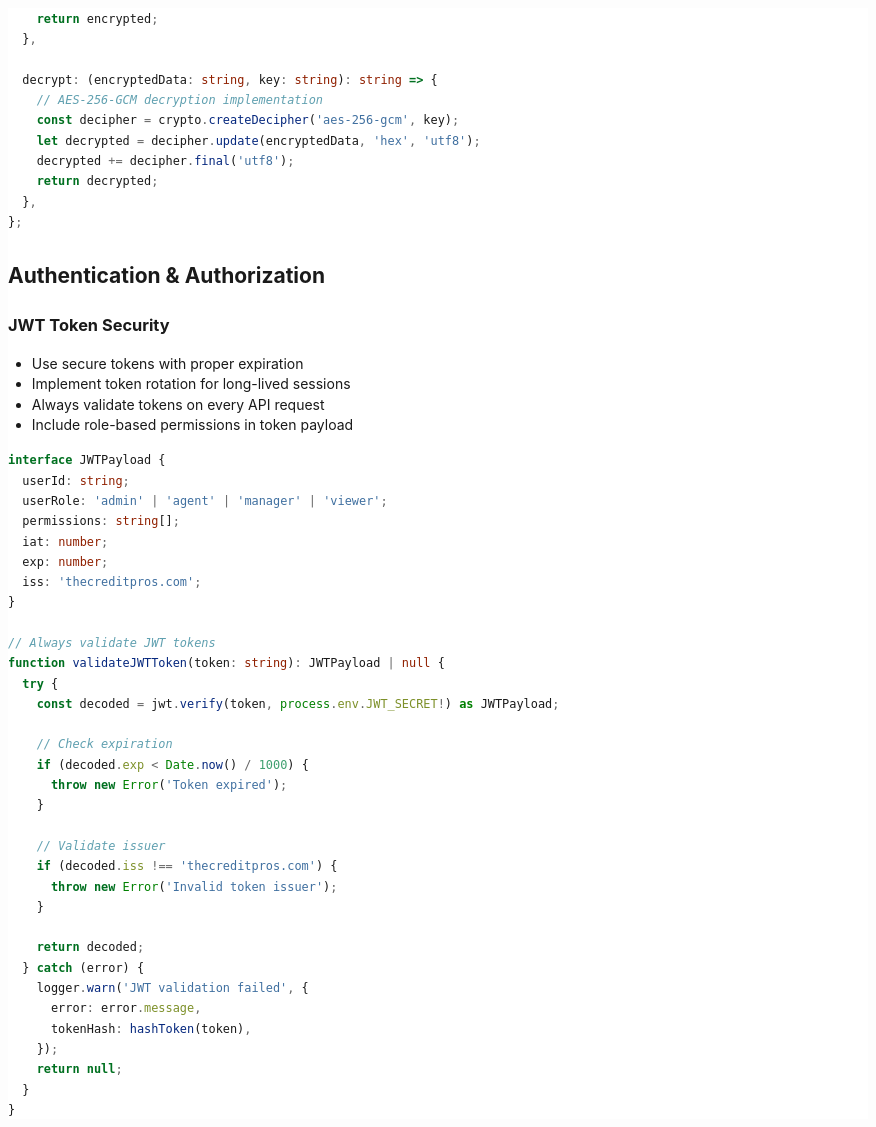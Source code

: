 ```typescript
    return encrypted;
  },

  decrypt: (encryptedData: string, key: string): string => {
    // AES-256-GCM decryption implementation
    const decipher = crypto.createDecipher('aes-256-gcm', key);
    let decrypted = decipher.update(encryptedData, 'hex', 'utf8');
    decrypted += decipher.final('utf8');
    return decrypted;
  },
};
```

## Authentication & Authorization

### JWT Token Security

- Use secure tokens with proper expiration
- Implement token rotation for long-lived sessions
- Always validate tokens on every API request
- Include role-based permissions in token payload

```typescript
interface JWTPayload {
  userId: string;
  userRole: 'admin' | 'agent' | 'manager' | 'viewer';
  permissions: string[];
  iat: number;
  exp: number;
  iss: 'thecreditpros.com';
}

// Always validate JWT tokens
function validateJWTToken(token: string): JWTPayload | null {
  try {
    const decoded = jwt.verify(token, process.env.JWT_SECRET!) as JWTPayload;

    // Check expiration
    if (decoded.exp < Date.now() / 1000) {
      throw new Error('Token expired');
    }

    // Validate issuer
    if (decoded.iss !== 'thecreditpros.com') {
      throw new Error('Invalid token issuer');
    }

    return decoded;
  } catch (error) {
    logger.warn('JWT validation failed', {
      error: error.message,
      tokenHash: hashToken(token),
    });
    return null;
  }
}
```
